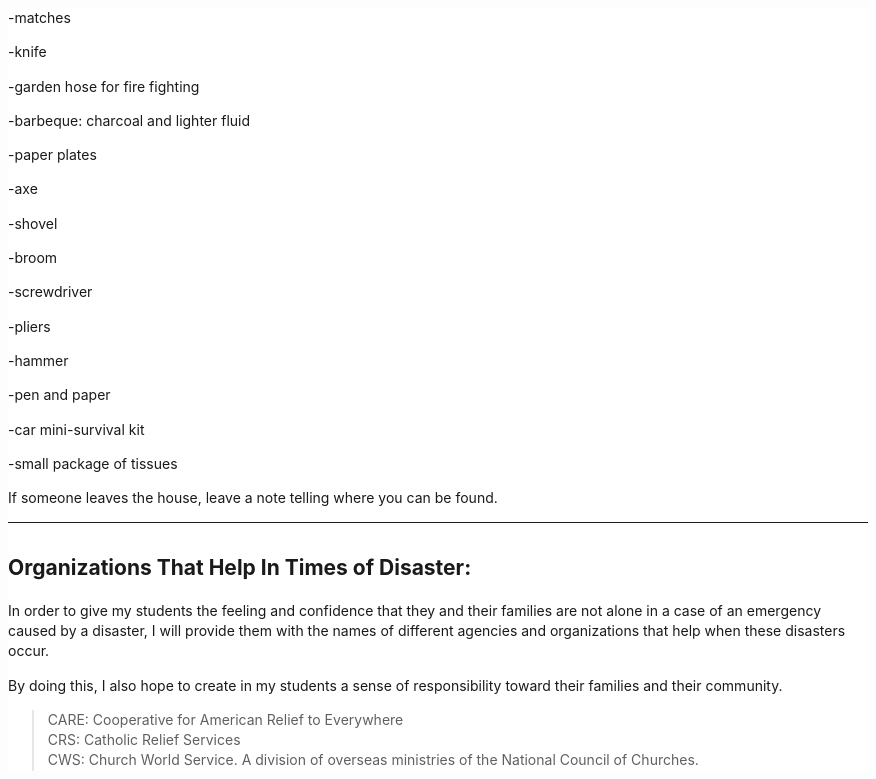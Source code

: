   -matches
 </p>
 <p>
  -knife
 </p>
 <p>
  -garden hose for fire fighting
 </p>
 <p>
  -barbeque: charcoal and lighter fluid
 </p>
 <p>
  -paper plates
 </p>
 <p>
  -axe
 </p>
 <p>
  -shovel
 </p>
 <p>
  -broom
 </p>
 <p>
  -screwdriver
 </p>
 <p>
  -pliers
 </p>
 <p>
  -hammer
 </p>
 <p>
  -pen and paper
 </p>
 <p>
  -car mini-survival kit
 </p>
 <p>
  -small package of tissues
 </p>
 <p>
  If someone leaves the house, leave a note telling where you can be found.
 </p>
<hr/>
 <h2>
  Organizations That Help In Times of Disaster:
 </h2>
 In order to give my students the feeling and confidence that they and their families are not alone in a case of an emergency caused by a disaster, I will provide them with the names of different agencies and organizations that help when these disasters occur.
 <p>
  By doing this, I also hope to create in my students a sense of responsibility toward their families and their community.
 </p>
<blockquote>
  <dl>
   <dt>
    CARE: Cooperative for American Relief to Everywhere
    <dt>
     CRS: Catholic Relief Services
     <dt>
      CWS: Church World Service. A division of overseas ministries of the National Council of Churches.
      <dt>
